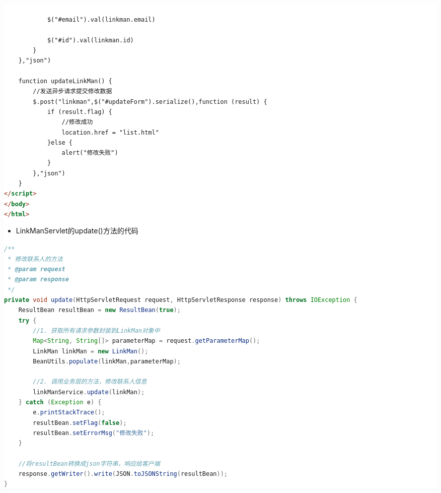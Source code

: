 ```html

            $("#email").val(linkman.email)

            $("#id").val(linkman.id)
        }
    },"json")

    function updateLinkMan() {
        //发送异步请求提交修改数据
        $.post("linkman",$("#updateForm").serialize(),function (result) {
            if (result.flag) {
                //修改成功
                location.href = "list.html"
            }else {
                alert("修改失败")
            }
        },"json")
    }
</script>
</body>
</html>
```

* LinkManServlet的update()方法的代码

```java
/**
 * 修改联系人的方法
 * @param request
 * @param response
 */
private void update(HttpServletRequest request, HttpServletResponse response) throws IOException {
    ResultBean resultBean = new ResultBean(true);
    try {
        //1. 获取所有请求参数封装到LinkMan对象中
        Map<String, String[]> parameterMap = request.getParameterMap();
        LinkMan linkMan = new LinkMan();
        BeanUtils.populate(linkMan,parameterMap);

        //2. 调用业务层的方法，修改联系人信息
        linkManService.update(linkMan);
    } catch (Exception e) {
        e.printStackTrace();
        resultBean.setFlag(false);
        resultBean.setErrorMsg("修改失败");
    }

    //将resultBean转换成json字符串，响应给客户端
    response.getWriter().write(JSON.toJSONString(resultBean));
}
```
